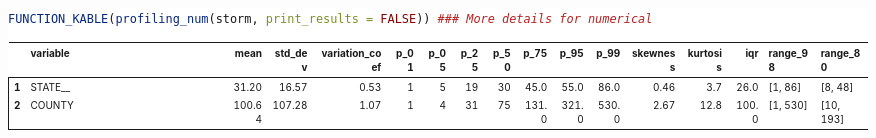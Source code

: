 ```r
FUNCTION_KABLE(profiling_num(storm, print_results = FALSE)) ### More details for numerical
```

<table class="table table-striped table-hover table-condensed table-responsive" style="font-size: 10px; width: auto !important; margin-left: auto; margin-right: auto;">
<thead><tr>
<th style="text-align:left;">   </th>
   <th style="text-align:left;"> variable </th>
   <th style="text-align:right;"> mean </th>
   <th style="text-align:right;"> std_dev </th>
   <th style="text-align:right;"> variation_coef </th>
   <th style="text-align:right;"> p_01 </th>
   <th style="text-align:right;"> p_05 </th>
   <th style="text-align:right;"> p_25 </th>
   <th style="text-align:right;"> p_50 </th>
   <th style="text-align:right;"> p_75 </th>
   <th style="text-align:right;"> p_95 </th>
   <th style="text-align:right;"> p_99 </th>
   <th style="text-align:right;"> skewness </th>
   <th style="text-align:right;"> kurtosis </th>
   <th style="text-align:right;"> iqr </th>
   <th style="text-align:left;"> range_98 </th>
   <th style="text-align:left;"> range_80 </th>
  </tr></thead>
<tbody>
<tr>
<td style="text-align:left;font-weight: bold;border-left:1px solid;"> 1 </td>
   <td style="text-align:left;width: 5cm; "> STATE__ </td>
   <td style="text-align:right;"> 31.20 </td>
   <td style="text-align:right;"> 16.57 </td>
   <td style="text-align:right;"> 0.53 </td>
   <td style="text-align:right;"> 1 </td>
   <td style="text-align:right;"> 5 </td>
   <td style="text-align:right;"> 19 </td>
   <td style="text-align:right;"> 30 </td>
   <td style="text-align:right;"> 45.0 </td>
   <td style="text-align:right;"> 55.0 </td>
   <td style="text-align:right;"> 86.0 </td>
   <td style="text-align:right;"> 0.46 </td>
   <td style="text-align:right;"> 3.7 </td>
   <td style="text-align:right;"> 26.0 </td>
   <td style="text-align:left;"> [1, 86] </td>
   <td style="text-align:left;"> [8, 48] </td>
  </tr>
<tr>
<td style="text-align:left;font-weight: bold;border-left:1px solid;"> 2 </td>
   <td style="text-align:left;width: 5cm; "> COUNTY </td>
   <td style="text-align:right;"> 100.64 </td>
   <td style="text-align:right;"> 107.28 </td>
   <td style="text-align:right;"> 1.07 </td>
   <td style="text-align:right;"> 1 </td>
   <td style="text-align:right;"> 4 </td>
   <td style="text-align:right;"> 31 </td>
   <td style="text-align:right;"> 75 </td>
   <td style="text-align:right;"> 131.0 </td>
   <td style="text-align:right;"> 321.0 </td>
   <td style="text-align:right;"> 530.0 </td>
   <td style="text-align:right;"> 2.67 </td>
   <td style="text-align:right;"> 12.8 </td>
   <td style="text-align:right;"> 100.0 </td>
   <td style="text-align:left;"> [1, 530] </td>
   <td style="text-align:left;"> [10, 193] </td>
  </tr>